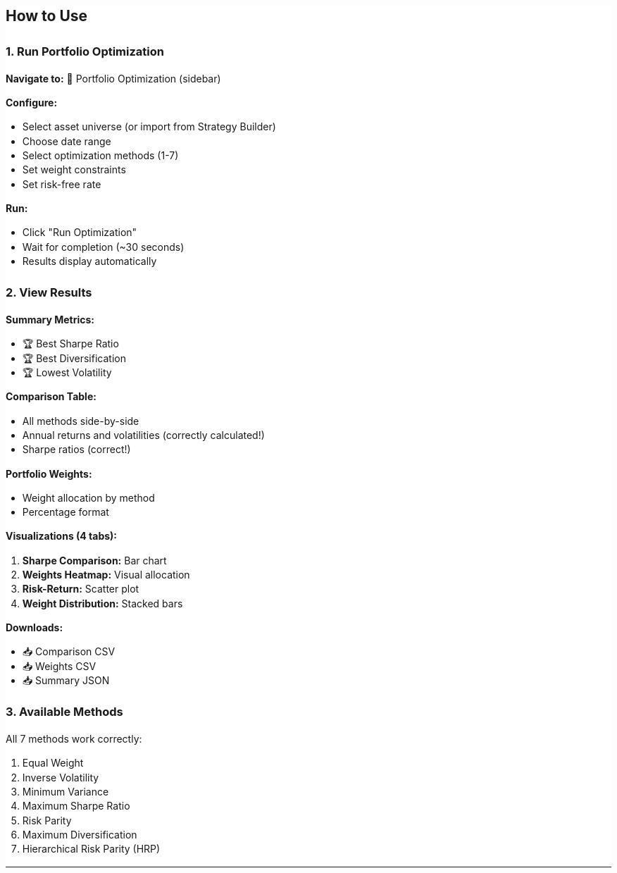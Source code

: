 
## How to Use

### 1. Run Portfolio Optimization

**Navigate to:** 💼 Portfolio Optimization (sidebar)

**Configure:**
- Select asset universe (or import from Strategy Builder)
- Choose date range
- Select optimization methods (1-7)
- Set weight constraints
- Set risk-free rate

**Run:**
- Click "Run Optimization"
- Wait for completion (~30 seconds)
- Results display automatically

### 2. View Results

**Summary Metrics:**
- 🏆 Best Sharpe Ratio
- 🏆 Best Diversification
- 🏆 Lowest Volatility

**Comparison Table:**
- All methods side-by-side
- Annual returns and volatilities (correctly calculated!)
- Sharpe ratios (correct!)

**Portfolio Weights:**
- Weight allocation by method
- Percentage format

**Visualizations (4 tabs):**
1. **Sharpe Comparison:** Bar chart
2. **Weights Heatmap:** Visual allocation
3. **Risk-Return:** Scatter plot
4. **Weight Distribution:** Stacked bars

**Downloads:**
- 📥 Comparison CSV
- 📥 Weights CSV
- 📥 Summary JSON

### 3. Available Methods

All 7 methods work correctly:
1. Equal Weight
2. Inverse Volatility
3. Minimum Variance
4. Maximum Sharpe Ratio
5. Risk Parity
6. Maximum Diversification
7. Hierarchical Risk Parity (HRP)

---